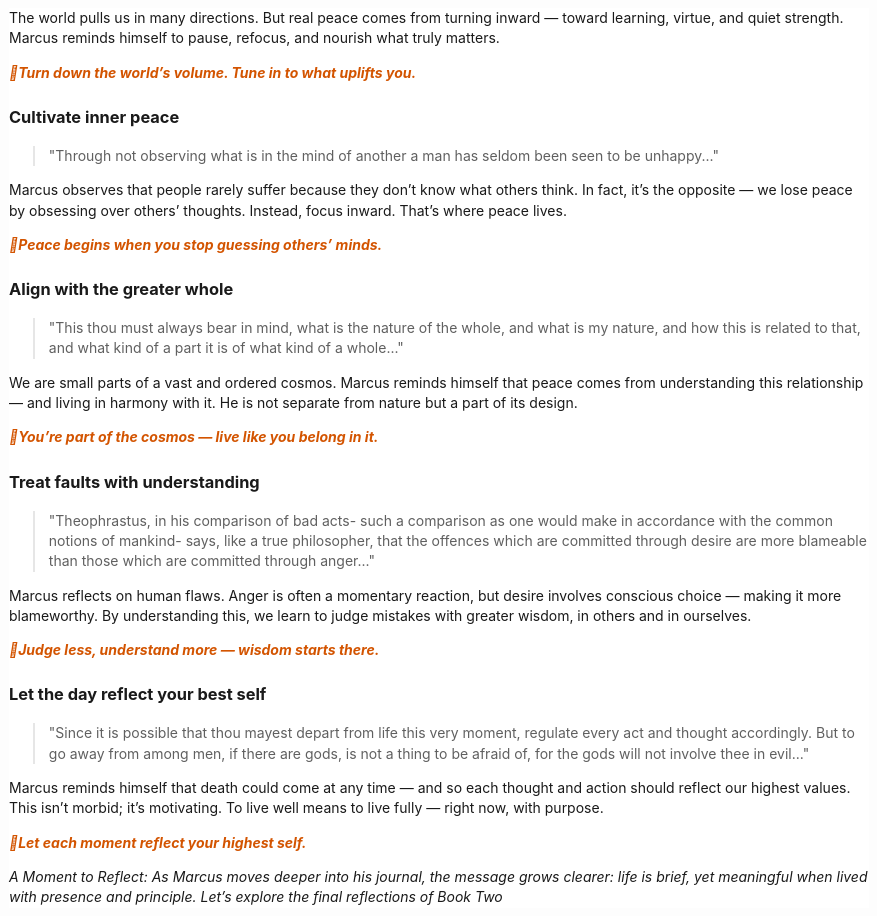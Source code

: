 The world pulls us in many directions. But real peace comes from turning inward — toward learning, virtue, and quiet strength. Marcus reminds himself to pause, refocus, and nourish what truly matters.

<p><strong><em><span style="color:#d35400;">🌿Turn down the world’s volume. Tune in to what uplifts you.</span></em></strong></p>

### Cultivate inner peace
> "Through not observing what is in the mind of another a man has seldom been seen to be unhappy..."

Marcus observes that people rarely suffer because they don’t know what others think. In fact, it’s the opposite — we lose peace by obsessing over others’ thoughts. Instead, focus inward. That’s where peace lives.

<p><strong><em><span style="color:#d35400;">🌿Peace begins when you stop guessing others’ minds.</span></em></strong></p>

### Align with the greater whole
> "This thou must always bear in mind, what is the nature of the whole, and what is my nature, and how this is related to that, and what kind of a part it is of what kind of a whole..."

We are small parts of a vast and ordered cosmos. Marcus reminds himself that peace comes from understanding this relationship — and living in harmony with it. He is not separate from nature but a part of its design.

<p><strong><em><span style="color:#d35400;">🌿You’re part of the cosmos — live like you belong in it.</span></em></strong></p>

### Treat faults with understanding
> "Theophrastus, in his comparison of bad acts- such a comparison as one would make in accordance with the common notions of mankind- says, like a true philosopher, that the offences which are committed through desire are more blameable than those which are committed through anger..."

Marcus reflects on human flaws. Anger is often a momentary reaction, but desire involves conscious choice — making it more blameworthy. By understanding this, we learn to judge mistakes with greater wisdom, in others and in ourselves.

<p><strong><em><span style="color:#d35400;">🌿Judge less, understand more — wisdom starts there.</span></em></strong></p>

### Let the day reflect your best self
> "Since it is possible that thou mayest depart from life this very moment, regulate every act and thought accordingly. But to go away from among men, if there are gods, is not a thing to be afraid of, for the gods will not involve thee in evil..."

Marcus reminds himself that death could come at any time — and so each thought and action should reflect our highest values. This isn’t morbid; it’s motivating. To live well means to live fully — right now, with purpose.

<p><strong><em><span style="color:#d35400;">🌿Let each moment reflect your highest self.</span></em></strong></p>

*A Moment to Reflect:*
*As Marcus moves deeper into his journal, the message grows clearer: life is brief, yet meaningful when lived with presence and principle. Let’s explore the final reflections of Book Two*

